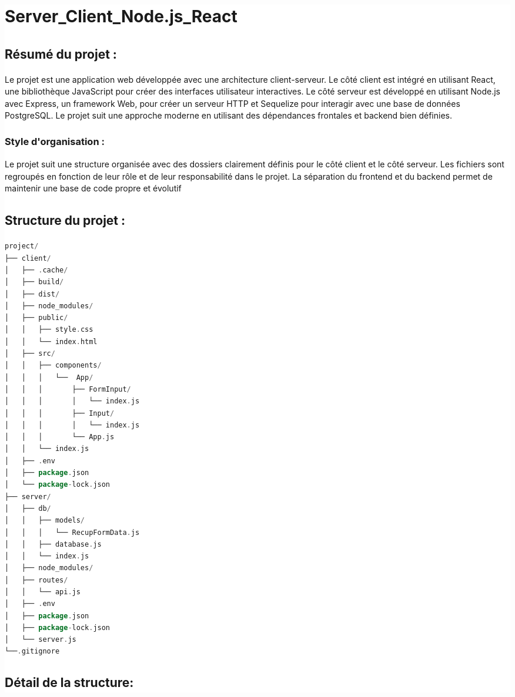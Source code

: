 # Server_Client_Node.js_React

## Résumé du projet :

Le projet est une application web développée avec une architecture client-serveur. Le côté client est intégré en utilisant React, une bibliothèque JavaScript pour créer des interfaces utilisateur interactives. Le côté serveur est développé en utilisant Node.js avec Express, un framework Web, pour créer un serveur HTTP et Sequelize pour interagir avec une base de données PostgreSQL. Le projet suit une approche moderne en utilisant des dépendances frontales et backend bien définies.

### Style d'organisation :

Le projet suit une structure organisée avec des dossiers clairement définis pour le côté client et le côté serveur. Les fichiers sont regroupés en fonction de leur rôle et de leur responsabilité dans le projet. La séparation du frontend et du backend permet de maintenir une base de code propre et évolutif

## Structure du projet :
```go
project/
├── client/
│   ├── .cache/
│   ├── build/
│   ├── dist/
│   ├── node_modules/
│   ├── public/
│   │   ├── style.css
│   │   └── index.html
│   ├── src/
│   │   ├── components/
│   │   │   └──  App/
│   │   │       ├── FormInput/
│   │   │       │   └── index.js
│   │   │       ├── Input/
│   │   │       │   └── index.js
│   │   │       └── App.js
│   │   └── index.js
│   ├── .env
│   ├── package.json
│   └── package-lock.json
├── server/
│   ├── db/
│   │   ├── models/
│   │   │   └── RecupFormData.js
│   │   ├── database.js
│   │   └── index.js
│   ├── node_modules/
│   ├── routes/
│   │   └── api.js
│   ├── .env
│   ├── package.json
│   ├── package-lock.json
│   └── server.js
└──.gitignore
```
## Détail de la structure:
